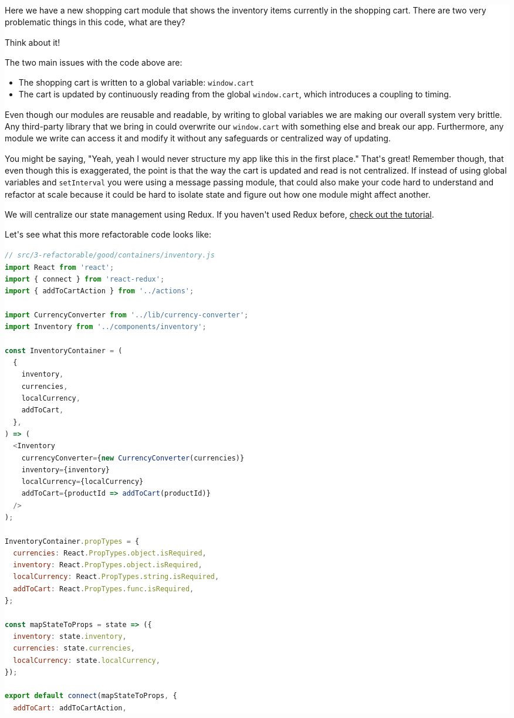 Here we have a new shopping cart module that shows the inventory items currently in the shopping cart. There are two very problematic things in this code, what are they?

Think about it!

The two main issues with the code above are:
* The shopping cart is written to a global variable: `window.cart`
* The cart is updated by continuously reading from the global `window.cart`, which introduces a coupling to timing.

Even though our modules are reusable and readable, by writing to global variables we are making our overall system very brittle. Any third-party library that we bring in could overwrite our `window.cart` with something else and break our app. Furthermore, any module we write can access it and modify it without any safeguards or centralized way of updating.

You might be saying, "Yeah, yeah I would never structure my app like this in the first place." That's great! Remember though, that even though this is exaggerated, the point is that the way the cart is updated and read is not centralized. If instead of using global variables and `setInterval` you were using a message passing module, that could also make your code hard to understand and refactor at scale because it could be hard to isolate state and figure out how one module might affect another.

We will centralize our state management using Redux. If you haven't used Redux before, [check out the tutorial](http://redux.js.org/docs/basics/).

Let's see what this more refactorable code looks like:

```javascript
// src/3-refactorable/good/containers/inventory.js
import React from 'react';
import { connect } from 'react-redux';
import { addToCartAction } from '../actions';

import CurrencyConverter from '../lib/currency-converter';
import Inventory from '../components/inventory';

const InventoryContainer = (
  {
    inventory,
    currencies,
    localCurrency,
    addToCart,
  },
) => (
  <Inventory
    currencyConverter={new CurrencyConverter(currencies)}
    inventory={inventory}
    localCurrency={localCurrency}
    addToCart={productId => addToCart(productId)}
  />
);

InventoryContainer.propTypes = {
  currencies: React.PropTypes.object.isRequired,
  inventory: React.PropTypes.object.isRequired,
  localCurrency: React.PropTypes.string.isRequired,
  addToCart: React.PropTypes.func.isRequired,
};

const mapStateToProps = state => ({
  inventory: state.inventory,
  currencies: state.currencies,
  localCurrency: state.localCurrency,
});

export default connect(mapStateToProps, {
  addToCart: addToCartAction,
```